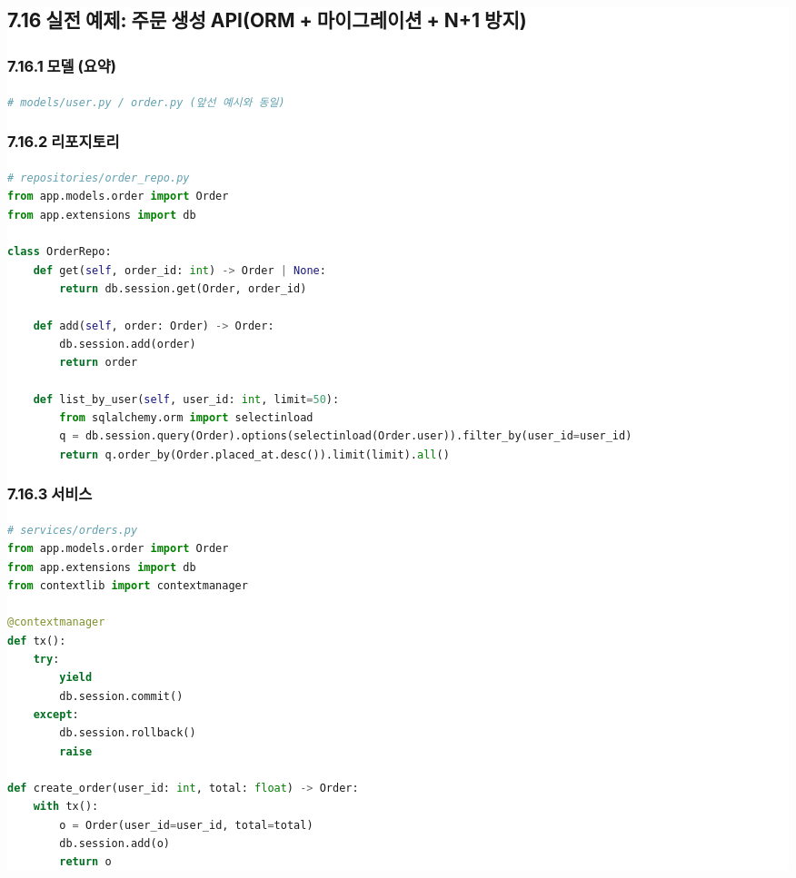 
## 7.16 실전 예제: 주문 생성 API(ORM + 마이그레이션 + N+1 방지)

### 7.16.1 모델 (요약)

```python
# models/user.py / order.py (앞선 예시와 동일)
```

### 7.16.2 리포지토리

```python
# repositories/order_repo.py
from app.models.order import Order
from app.extensions import db

class OrderRepo:
    def get(self, order_id: int) -> Order | None:
        return db.session.get(Order, order_id)

    def add(self, order: Order) -> Order:
        db.session.add(order)
        return order

    def list_by_user(self, user_id: int, limit=50):
        from sqlalchemy.orm import selectinload
        q = db.session.query(Order).options(selectinload(Order.user)).filter_by(user_id=user_id)
        return q.order_by(Order.placed_at.desc()).limit(limit).all()
```

### 7.16.3 서비스

```python
# services/orders.py
from app.models.order import Order
from app.extensions import db
from contextlib import contextmanager

@contextmanager
def tx():
    try:
        yield
        db.session.commit()
    except:
        db.session.rollback()
        raise

def create_order(user_id: int, total: float) -> Order:
    with tx():
        o = Order(user_id=user_id, total=total)
        db.session.add(o)
        return o
```
